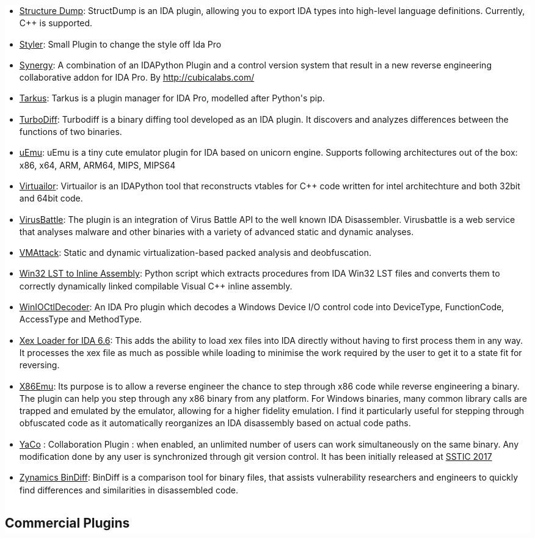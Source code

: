 * [Structure Dump](http://www.openrce.org/downloads/details/227/Structure_Dump): StructDump is an IDA plugin, allowing you to export IDA types into high-level language definitions. Currently, C++ is supported.

* [Styler](https://github.com/techbliss/IDA-Styler): Small Plugin to change the style off Ida Pro

* [Synergy](https://github.com/CubicaLabs/IDASynergy): A combination of an IDAPython Plugin and a control version system that result in a new reverse engineering collaborative addon for IDA Pro. By http://cubicalabs.com/

* [Tarkus](https://github.com/tmr232/Tarkus): Tarkus is a plugin manager for IDA Pro, modelled after Python's pip.

* [TurboDiff](http://www.coresecurity.com/corelabs-research/open-source-tools/turbodiff): Turbodiff is a binary diffing tool developed as an IDA plugin. It discovers and analyzes differences between the functions of two binaries.

* [uEmu](https://github.com/alexhude/uEmu): uEmu is a tiny cute emulator plugin for IDA based on unicorn engine. Supports following architectures out of the box: x86, x64, ARM, ARM64, MIPS, MIPS64

* [Virtuailor](https://github.com/0xgalz/Virtuailor): Virtuailor is an IDAPython tool that reconstructs vtables for C++ code written for intel architechture and both 32bit and 64bit code.

* [VirusBattle](https://github.com/axmat/virusbattle-ida-plugin): The plugin is an integration of Virus Battle API to the well known IDA Disassembler. Virusbattle is a web service that analyses malware and other binaries with a variety of advanced static and dynamic analyses.

* [VMAttack](https://github.com/anatolikalysch/VMAttack): Static and dynamic virtualization-based packed analysis and deobfuscation.

* [Win32 LST to Inline Assembly](https://github.com/binrapt/ida): Python script which extracts procedures from IDA Win32 LST files and converts them to correctly dynamically linked compilable Visual C++ inline assembly.

* [WinIOCtlDecoder](https://github.com/tandasat/WinIoCtlDecoder): An IDA Pro plugin which decodes a Windows Device I/O control code into DeviceType, FunctionCode, AccessType and MethodType.

* [Xex Loader for IDA 6.6](http://xorloser.com/blog/?p=395): This adds the ability to load xex files into IDA directly without having to first process them in any way. It processes the xex file as much as possible while loading to minimise the work required by the user to get it to a state fit for reversing.

* [X86Emu](http://www.idabook.com/ida-x86emu/):  Its purpose is to allow a reverse engineer the chance to step through x86 code while reverse engineering a binary.  The plugin can help you step through any x86 binary from any platform. For Windows binaries, many common library calls are trapped and emulated by the emulator, allowing for a higher fidelity emulation. I find it particularly useful for stepping through obfuscated code as it automatically reorganizes an IDA disassembly based on actual code paths.

* [YaCo](https://github.com/DGA-MI-SSI/YaCo) : Collaboration Plugin : when enabled, an unlimited number of users can work simultaneously on the same binary. Any modification done by any user is synchronized through git version control. It has been initially released at [SSTIC 2017](https://www.sstic.org/2017/presentation/YaCo/)

* [Zynamics BinDiff](http://www.zynamics.com/bindiff.html): BinDiff is a comparison tool for binary files, that assists vulnerability researchers and engineers to quickly find differences and similarities in disassembled code.

## Commercial Plugins
